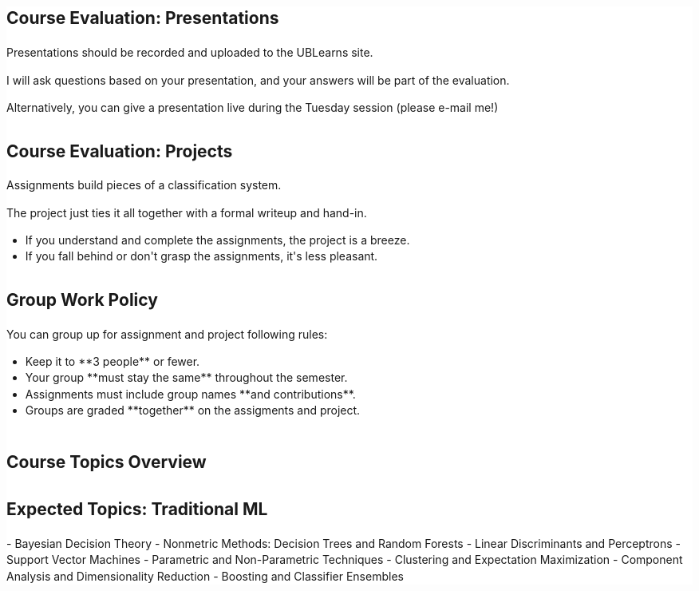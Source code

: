 ## Course Evaluation: Presentations

Presentations should be recorded and uploaded to the UBLearns site.

<p class="fragment">
I will ask questions based on your presentation, and your answers will be part
of the evaluation.
</p>

<p class="fragment">
Alternatively, you can give a presentation live during the Tuesday session
(please e-mail me!)
</p>

## Course Evaluation: Projects

Assignments build pieces of a classification system. 

<p class="fragment">The project just ties it all together with a formal writeup and hand-in.</p>

<ul>
<li class="fragment">If you understand and complete the assignments, the project is a breeze.</li>
<li class="fragment">If you fall behind or don't grasp the assignments, it's less pleasant.</li>
</ul>

## Group Work Policy

You can group up for assignment and project following rules:

<ul>
<li class="fragment">Keep it to **3 people** or fewer.</li>
<li class="fragment">Your group **must stay the same** throughout the semester.</li>
<li class="fragment">Assignments must include group names **and contributions**.</li>
<li class="fragment">Groups are graded **together** on the assigments and project.</li>
</ul>

# 

## Course Topics Overview

## Expected Topics: Traditional ML

<div class="txt-left">
- Bayesian Decision Theory
- Nonmetric Methods: Decision Trees and Random Forests
- Linear Discriminants and Perceptrons
- Support Vector Machines
- Parametric and Non-Parametric Techniques
- Clustering and Expectation Maximization
- Component Analysis and Dimensionality Reduction
- Boosting and Classifier Ensembles
</div>
